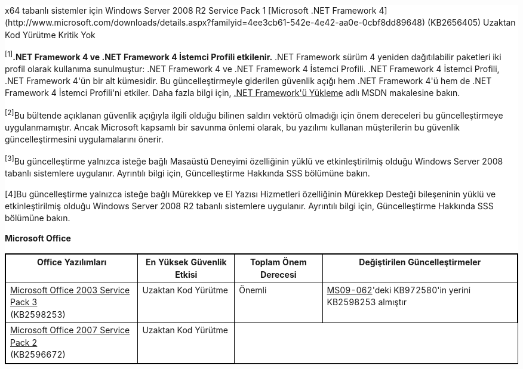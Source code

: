 <tr>
<td style="border:1px solid black;">
x64 tabanlı sistemler için Windows Server 2008 R2 Service Pack 1
</td>
<td style="border:1px solid black;">
[Microsoft .NET Framework 4](http://www.microsoft.com/downloads/details.aspx?familyid=4ee3cb61-542e-4e42-aa0e-0cbf8dd89648)  
(KB2656405)
</td>
<td style="border:1px solid black;">
Uzaktan Kod Yürütme
</td>
<td style="border:1px solid black;">
Kritik
</td>
<td style="border:1px solid black;">
Yok
</td>
</tr>
</table>
 
<sup>[1]</sup>**.NET Framework 4 ve .NET Framework 4 İstemci Profili etkilenir.** .NET Framework sürüm 4 yeniden dağıtılabilir paketleri iki profil olarak kullanıma sunulmuştur: .NET Framework 4 ve .NET Framework 4 İstemci Profili. .NET Framework 4 İstemci Profili, .NET Framework 4'ün bir alt kümesidir. Bu güncelleştirmeyle giderilen güvenlik açığı hem .NET Framework 4'ü hem de .NET Framework 4 İstemci Profili'ni etkiler. Daha fazla bilgi için, [.NET Framework'ü Yükleme](http://msdn.microsoft.com/en-us/library/5a4x27ek.aspx) adlı MSDN makalesine bakın.

<sup>[2]</sup>Bu bültende açıklanan güvenlik açığıyla ilgili olduğu bilinen saldırı vektörü olmadığı için önem dereceleri bu güncelleştirmeye uygulanmamıştır. Ancak Microsoft kapsamlı bir savunma önlemi olarak, bu yazılımı kullanan müşterilerin bu güvenlik güncelleştirmesini uygulamalarını önerir.

<sup>[3]</sup>Bu güncelleştirme yalnızca isteğe bağlı Masaüstü Deneyimi özelliğinin yüklü ve etkinleştirilmiş olduğu Windows Server 2008 tabanlı sistemlere uygulanır. Ayrıntılı bilgi için, Güncelleştirme Hakkında SSS bölümüne bakın.

\[4\]Bu güncelleştirme yalnızca isteğe bağlı Mürekkep ve El Yazısı Hizmetleri özelliğinin Mürekkep Desteği bileşeninin yüklü ve etkinleştirilmiş olduğu Windows Server 2008 R2 tabanlı sistemlere uygulanır. Ayrıntılı bilgi için, Güncelleştirme Hakkında SSS bölümüne bakın.

**Microsoft Office**

 
<table style="border:1px solid black;">
<thead>
<tr class="header">
<th style="border:1px solid black;" >Office Yazılımları</th>
<th style="border:1px solid black;" >En Yüksek Güvenlik Etkisi</th>
<th style="border:1px solid black;" >Toplam Önem Derecesi</th>
<th style="border:1px solid black;" >Değiştirilen Güncelleştirmeler</th>
</tr>
</thead>
<tbody>
<tr class="odd">
<td style="border:1px solid black;"><a href="http://www.microsoft.com/downloads/details.aspx?familyid=0abbf09c-8828-4524-8b38-e34faefa2ae4">Microsoft Office 2003 Service Pack 3</a><br />
(KB2598253)</td>
<td style="border:1px solid black;">Uzaktan Kod Yürütme</td>
<td style="border:1px solid black;">Önemli</td>
<td style="border:1px solid black;"><a href="http://go.microsoft.com/fwlink/?linkid=161342">MS09-062</a>'deki KB972580'in yerini KB2598253 almıştır</td>
</tr>
<tr class="even">
<td style="border:1px solid black;"><a href="http://www.microsoft.com/downloads/details.aspx?familyid=b9a27671-883a-4ab7-b86f-99730a9af729">Microsoft Office 2007 Service Pack 2</a><br />
(KB2596672)</td>
<td style="border:1px solid black;">Uzaktan Kod Yürütme</td>